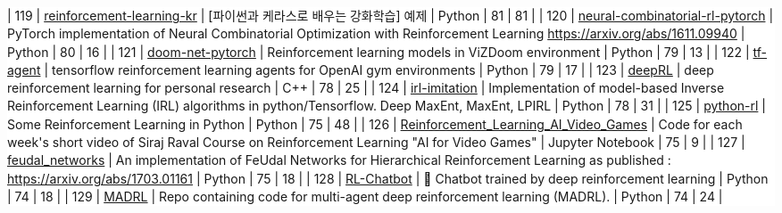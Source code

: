 | 119 | [reinforcement-learning-kr](https://github.com/rlcode/reinforcement-learning-kr)                                                                                       | [파이썬과 케라스로 배우는 강화학습] 예제                                                                                                                                                                                                                                                                                                  | Python           | 81    | 81    |
| 120 | [neural-combinatorial-rl-pytorch](https://github.com/pemami4911/neural-combinatorial-rl-pytorch)                                                                       | PyTorch implementation of Neural Combinatorial Optimization with Reinforcement Learning https://arxiv.org/abs/1611.09940                                                                                                                                                                                                                  | Python           | 80    | 16    |
| 121 | [doom-net-pytorch](https://github.com/akolishchak/doom-net-pytorch)                                                                                                    | Reinforcement learning models in ViZDoom environment                                                                                                                                                                                                                                                                                      | Python           | 79    | 13    |
| 122 | [tf-agent](https://github.com/karpathy/tf-agent)                                                                                                                       | tensorflow reinforcement learning agents for OpenAI gym environments                                                                                                                                                                                                                                                                      | Python           | 79    | 17    |
| 123 | [deepRL](https://github.com/stone8oy/deepRL)                                                                                                                           | deep reinforcement learning for personal research                                                                                                                                                                                                                                                                                         | C++              | 78    | 25    |
| 124 | [irl-imitation](https://github.com/stormmax/irl-imitation)                                                                                                             | Implementation of model-based Inverse Reinforcement Learning (IRL) algorithms in python/Tensorflow. Deep MaxEnt, MaxEnt, LPIRL                                                                                                                                                                                                            | Python           | 78    | 31    |
| 125 | [python-rl](https://github.com/amarack/python-rl)                                                                                                                      | Some Reinforcement Learning in Python                                                                                                                                                                                                                                                                                                     | Python           | 75    | 48    |
| 126 | [Reinforcement_Learning_AI_Video_Games](https://github.com/alberduris/Reinforcement_Learning_AI_Video_Games)                                                           | Code for each week's short video of Siraj Raval Course on Reinforcement Learning "AI for Video Games"                                                                                                                                                                                                                                     | Jupyter Notebook | 75    | 9     |
| 127 | [feudal_networks](https://github.com/dmakian/feudal_networks)                                                                                                          | An implementation of FeUdal Networks for Hierarchical Reinforcement Learning as published : https://arxiv.org/abs/1703.01161                                                                                                                                                                                                              | Python           | 75    | 18    |
| 128 | [RL-Chatbot](https://github.com/brianhuang1019/RL-Chatbot)                                                                                                             | 🤖  Chatbot trained by deep reinforcement learning                                                                                                                                                                                                                                                                                        | Python           | 74    | 18    |
| 129 | [MADRL](https://github.com/sisl/MADRL)                                                                                                                                 | Repo containing code for multi-agent deep reinforcement learning (MADRL).                                                                                                                                                                                                                                                                 | Python           | 74    | 24    |